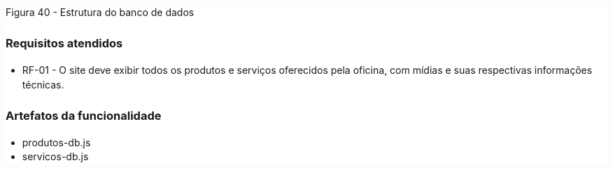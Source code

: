 Figura 40 - Estrutura do banco de dados 

### Requisitos atendidos

- RF-01 - O site deve exibir todos os produtos e serviços oferecidos pela oficina, com mídias e suas respectivas informações técnicas.


### Artefatos da funcionalidade

- produtos-db.js
- servicos-db.js

